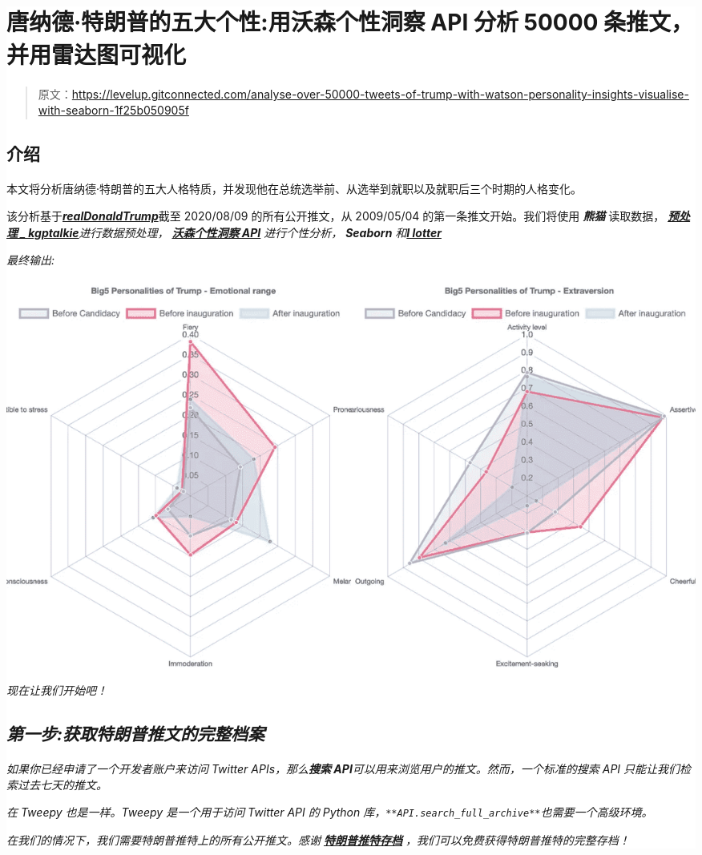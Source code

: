 # 唐纳德·特朗普的五大个性:用沃森个性洞察 API 分析 50000 条推文，并用雷达图可视化

> 原文：<https://levelup.gitconnected.com/analyse-over-50000-tweets-of-trump-with-watson-personality-insights-visualise-with-seaborn-1f25b050905f>

## 介绍

本文将分析唐纳德·特朗普的五大人格特质，并发现他在总统选举前、从选举到就职以及就职后三个时期的人格变化。

该分析基于[***realDonaldTrump***](https://twitter.com/realDonaldTrump)截至 2020/08/09 的所有公开推文，从 2009/05/04 的第一条推文开始。我们将使用 ***熊猫*** 读取数据， [***预处理 _ kgptalkie***](https://github.com/laxmimerit/preprocess_kgptalkie)*进行数据预处理， [***沃森个性洞察 API***](https://www.ibm.com/watson/services/personality-insights/) 进行个性分析， ***Seaborn*** 和[***I lotter***](https://github.com/niloch/iplotter)*

*最终输出:*

*![](img/aa588ed2b1d91adc644f67d403791226.png)*

*现在让我们开始吧！*

## *第一步:获取特朗普推文的完整档案*

*如果你已经申请了一个开发者账户来访问 Twitter APIs，那么**搜索 API**可以用来浏览用户的推文。然而，一个标准的搜索 API 只能让我们检索过去七天的推文。*

*在 Tweepy 也是一样。Tweepy 是一个用于访问 Twitter API 的 Python 库，`**API.search_full_archive**`也需要一个高级环境。*

*在我们的情况下，我们需要特朗普推特上的所有公开推文。感谢 [***特朗普推特存档***](http://www.trumptwitterarchive.com/archive) ，我们可以免费获得特朗普推特的完整存档！*
